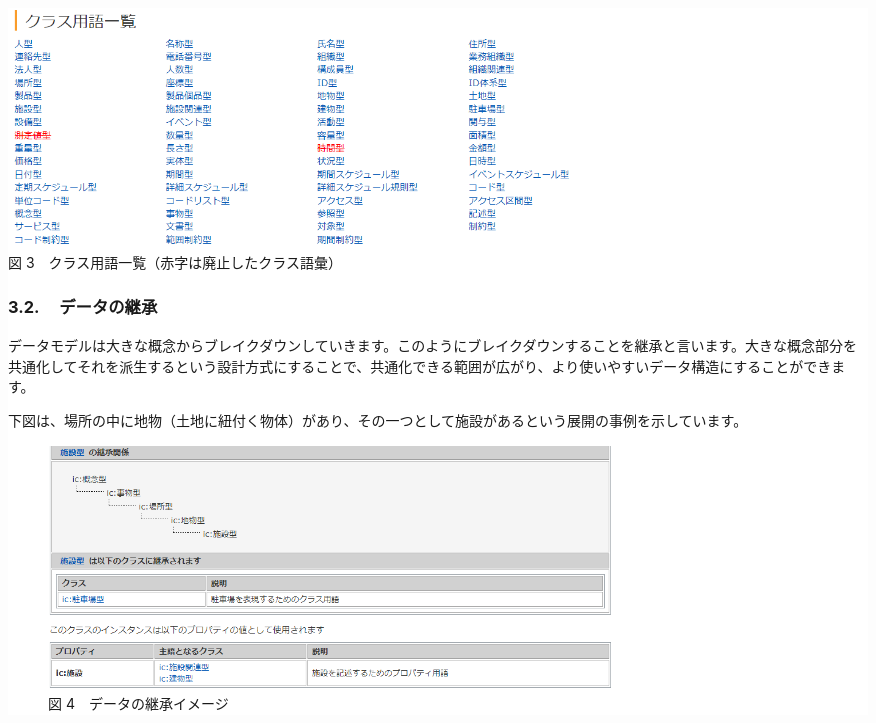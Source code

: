 <img src="420/media/image3.png" style="width:5.90556in;height:2.49805in" />
<figcaption>
図 3　クラス用語一覧（赤字は廃止したクラス語彙）
</figcaption>
</figure>

### 3.2. 　データの継承

データモデルは大きな概念からブレイクダウンしていきます。このようにブレイクダウンすることを継承と言います。大きな概念部分を共通化してそれを派生するという設計方式にすることで、共通化できる範囲が広がり、より使いやすいデータ構造にすることができます。

下図は、場所の中に地物（土地に紐付く物体）があり、その一つとして施設があるという展開の事例を示しています。

<figure>
<img src="420/media/image4.png" style="width:5.90556in;height:2.53469in" />
<figcaption>
図 4　データの継承イメージ
</figcaption>
</figure>
